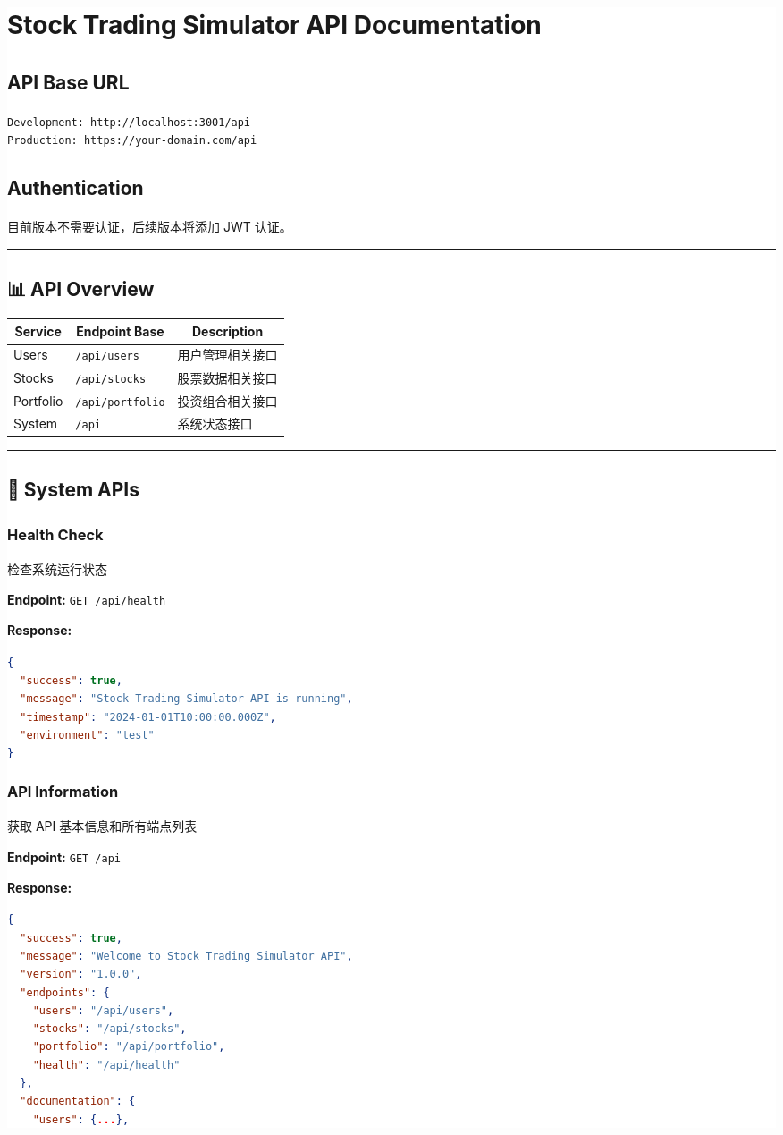 # Stock Trading Simulator API Documentation

## API Base URL
```
Development: http://localhost:3001/api
Production: https://your-domain.com/api
```

## Authentication
目前版本不需要认证，后续版本将添加 JWT 认证。

---

## 📊 API Overview

| Service | Endpoint Base | Description |
|---------|---------------|-------------|
| Users | `/api/users` | 用户管理相关接口 |
| Stocks | `/api/stocks` | 股票数据相关接口 |
| Portfolio | `/api/portfolio` | 投资组合相关接口 |
| System | `/api` | 系统状态接口 |

---

## 🏥 System APIs

### Health Check
检查系统运行状态

**Endpoint:** `GET /api/health`

**Response:**
```json
{
  "success": true,
  "message": "Stock Trading Simulator API is running",
  "timestamp": "2024-01-01T10:00:00.000Z",
  "environment": "test"
}
```

### API Information
获取 API 基本信息和所有端点列表

**Endpoint:** `GET /api`

**Response:**
```json
{
  "success": true,
  "message": "Welcome to Stock Trading Simulator API",
  "version": "1.0.0",
  "endpoints": {
    "users": "/api/users",
    "stocks": "/api/stocks",
    "portfolio": "/api/portfolio",
    "health": "/api/health"
  },
  "documentation": {
    "users": {...},
```